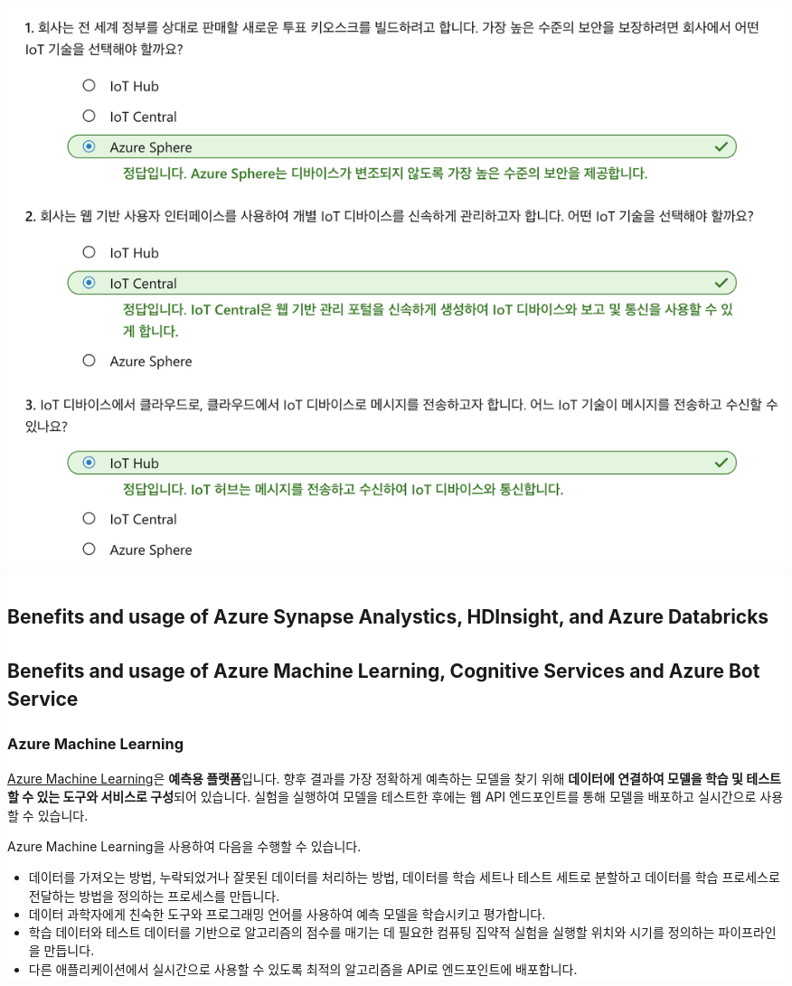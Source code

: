 ![Describe%20core%20solutions%20and%20management%20tools%20on%20Az%206973566aade04aed80e8f2237ea2dc9e/capture.png](Describe%20core%20solutions%20and%20management%20tools%20on%20Az%206973566aade04aed80e8f2237ea2dc9e/capture.png)

## Benefits and usage of Azure Synapse Analystics, HDInsight, and Azure Databricks

## Benefits and usage of Azure Machine Learning, Cognitive Services and Azure Bot Service

### Azure Machine Learning

[Azure Machine Learning](https://azure.microsoft.com/services/machine-learning/)은 **예측용 플랫폼**입니다. 향후 결과를 가장 정확하게 예측하는 모델을 찾기 위해 **데이터에 연결하여 모델을 학습 및 테스트할 수 있는 도구와 서비스로 구성**되어 있습니다. 실험을 실행하여 모델을 테스트한 후에는 웹 API 엔드포인트를 통해 모델을 배포하고 실시간으로 사용할 수 있습니다.

Azure Machine Learning을 사용하여 다음을 수행할 수 있습니다.

- 데이터를 가져오는 방법, 누락되었거나 잘못된 데이터를 처리하는 방법, 데이터를 학습 세트나 테스트 세트로 분할하고 데이터를 학습 프로세스로 전달하는 방법을 정의하는 프로세스를 만듭니다.
- 데이터 과학자에게 친숙한 도구와 프로그래밍 언어를 사용하여 예측 모델을 학습시키고 평가합니다.
- 학습 데이터와 테스트 데이터를 기반으로 알고리즘의 점수를 매기는 데 필요한 컴퓨팅 집약적 실험을 실행할 위치와 시기를 정의하는 파이프라인을 만듭니다.
- 다른 애플리케이션에서 실시간으로 사용할 수 있도록 최적의 알고리즘을 API로 엔드포인트에 배포합니다.
